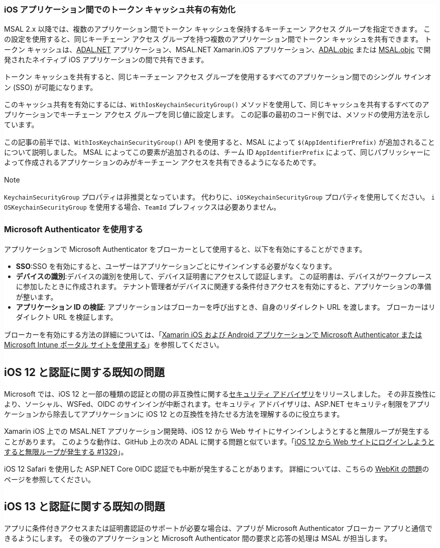 ### <a name="enable-token-cache-sharing-across-ios-applications"></a>iOS アプリケーション間でのトークン キャッシュ共有の有効化

MSAL 2.x 以降では、複数のアプリケーション間でトークン キャッシュを保持するキーチェーン アクセス グループを指定できます。 この設定を使用すると、同じキーチェーン アクセス グループを持つ複数のアプリケーション間でトークン キャッシュを共有できます。 トークン キャッシュは、[ADAL.NET](https://aka.ms/adal-net) アプリケーション、MSAL.NET Xamarin.iOS アプリケーション、[ADAL.objc](https://github.com/AzureAD/azure-activedirectory-library-for-objc) または [MSAL.objc](https://github.com/AzureAD/microsoft-authentication-library-for-objc) で開発されたネイティブ iOS アプリケーションの間で共有できます。

トークン キャッシュを共有すると、同じキーチェーン アクセス グループを使用するすべてのアプリケーション間でのシングル サインオン (SSO) が可能になります。

このキャッシュ共有を有効にするには、`WithIosKeychainSecurityGroup()` メソッドを使用して、同じキャッシュを共有するすべてのアプリケーションでキーチェーン アクセス グループを同じ値に設定します。 この記事の最初のコード例では、メソッドの使用方法を示しています。

この記事の前半では、`WithIosKeychainSecurityGroup()` API を使用すると、MSAL によって `$(AppIdentifierPrefix)` が追加されることについて説明しました。 MSAL によってこの要素が追加されるのは、チーム ID `AppIdentifierPrefix` によって、同じパブリッシャーによって作成されるアプリケーションのみがキーチェーン アクセスを共有できるようになるためです。

> [!NOTE]
> `KeychainSecurityGroup` プロパティは非推奨となっています。 代わりに、`iOSKeychainSecurityGroup` プロパティを使用してください。 `iOSKeychainSecurityGroup` を使用する場合、`TeamId` プレフィックスは必要ありません。

### <a name="use-microsoft-authenticator"></a>Microsoft Authenticator を使用する

アプリケーションで Microsoft Authenticator をブローカーとして使用すると、以下を有効にすることができます。

- **SSO**:SSO を有効にすると、ユーザーはアプリケーションごとにサインインする必要がなくなります。
- **デバイスの識別**:デバイスの識別を使用して、デバイス証明書にアクセスして認証します。 この証明書は、デバイスがワークプレースに参加したときに作成されます。 テナント管理者がデバイスに関連する条件付きアクセスを有効にすると、アプリケーションの準備が整います。
- **アプリケーション ID の検証**: アプリケーションはブローカーを呼び出すとき、自身のリダイレクト URL を渡します。 ブローカーはリダイレクト URL を検証します。

ブローカーを有効にする方法の詳細については、「[Xamarin iOS および Android アプリケーションで Microsoft Authenticator または Microsoft Intune ポータル サイトを使用する](msal-net-use-brokers-with-xamarin-apps.md)」を参照してください。

## <a name="known-issues-with-ios-12-and-authentication"></a>iOS 12 と認証に関する既知の問題

Microsoft では、iOS 12 と一部の種類の認証との間の非互換性に関する[セキュリティ アドバイザリ](https://github.com/aspnet/AspNetCore/issues/4647)をリリースしました。 その非互換性により、ソーシャル、WSFed、OIDC のサインインが中断されます。セキュリティ アドバイザリは、ASP.NET セキュリティ制限をアプリケーションから除去してアプリケーションに iOS 12 との互換性を持たせる方法を理解するのに役立ちます。

Xamarin iOS 上での MSAL.NET アプリケーション開発時、iOS 12 から Web サイトにサインインしようとすると無限ループが発生することがあります。 このような動作は、GitHub 上の次の ADAL に関する問題と似ています。「[iOS 12 から Web サイトにログインしようとすると無限ループが発生する #1329](https://github.com/AzureAD/azure-activedirectory-library-for-dotnet/issues/1329)」。

iOS 12 Safari を使用した ASP.NET Core OIDC 認証でも中断が発生することがあります。 詳細については、こちらの [WebKit の問題](https://bugs.webkit.org/show_bug.cgi?id=188165)のページを参照してください。

## <a name="known-issues-with-ios-13-and-authentication"></a>iOS 13 と認証に関する既知の問題

アプリに条件付きアクセスまたは証明書認証のサポートが必要な場合は、アプリが Microsoft Authenticator ブローカー アプリと通信できるようにします。 その後のアプリケーションと Microsoft Authenticator 間の要求と応答の処理は MSAL が担当します。
